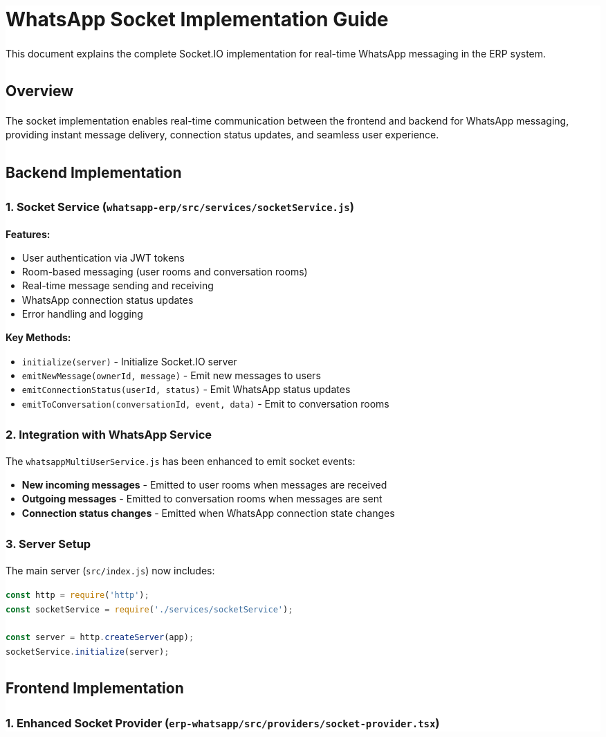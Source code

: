 # WhatsApp Socket Implementation Guide

This document explains the complete Socket.IO implementation for real-time WhatsApp messaging in the ERP system.

## Overview

The socket implementation enables real-time communication between the frontend and backend for WhatsApp messaging, providing instant message delivery, connection status updates, and seamless user experience.

## Backend Implementation

### 1. Socket Service (`whatsapp-erp/src/services/socketService.js`)

**Features:**
- User authentication via JWT tokens
- Room-based messaging (user rooms and conversation rooms)
- Real-time message sending and receiving
- WhatsApp connection status updates
- Error handling and logging

**Key Methods:**
- `initialize(server)` - Initialize Socket.IO server
- `emitNewMessage(ownerId, message)` - Emit new messages to users
- `emitConnectionStatus(userId, status)` - Emit WhatsApp status updates
- `emitToConversation(conversationId, event, data)` - Emit to conversation rooms

### 2. Integration with WhatsApp Service

The `whatsappMultiUserService.js` has been enhanced to emit socket events:

- **New incoming messages** - Emitted to user rooms when messages are received
- **Outgoing messages** - Emitted to conversation rooms when messages are sent
- **Connection status changes** - Emitted when WhatsApp connection state changes

### 3. Server Setup

The main server (`src/index.js`) now includes:
```javascript
const http = require('http');
const socketService = require('./services/socketService');

const server = http.createServer(app);
socketService.initialize(server);
```

## Frontend Implementation

### 1. Enhanced Socket Provider (`erp-whatsapp/src/providers/socket-provider.tsx`)
